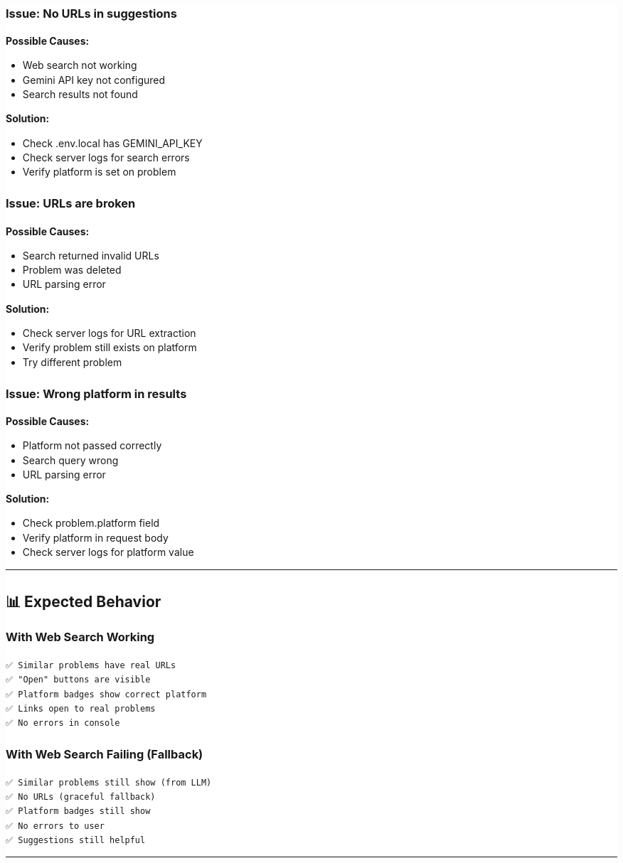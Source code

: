 ### Issue: No URLs in suggestions
**Possible Causes:**
- Web search not working
- Gemini API key not configured
- Search results not found

**Solution:**
- Check .env.local has GEMINI_API_KEY
- Check server logs for search errors
- Verify platform is set on problem

### Issue: URLs are broken
**Possible Causes:**
- Search returned invalid URLs
- Problem was deleted
- URL parsing error

**Solution:**
- Check server logs for URL extraction
- Verify problem still exists on platform
- Try different problem

### Issue: Wrong platform in results
**Possible Causes:**
- Platform not passed correctly
- Search query wrong
- URL parsing error

**Solution:**
- Check problem.platform field
- Verify platform in request body
- Check server logs for platform value

---

## 📊 Expected Behavior

### With Web Search Working
```
✅ Similar problems have real URLs
✅ "Open" buttons are visible
✅ Platform badges show correct platform
✅ Links open to real problems
✅ No errors in console
```

### With Web Search Failing (Fallback)
```
✅ Similar problems still show (from LLM)
✅ No URLs (graceful fallback)
✅ Platform badges still show
✅ No errors to user
✅ Suggestions still helpful
```

---
